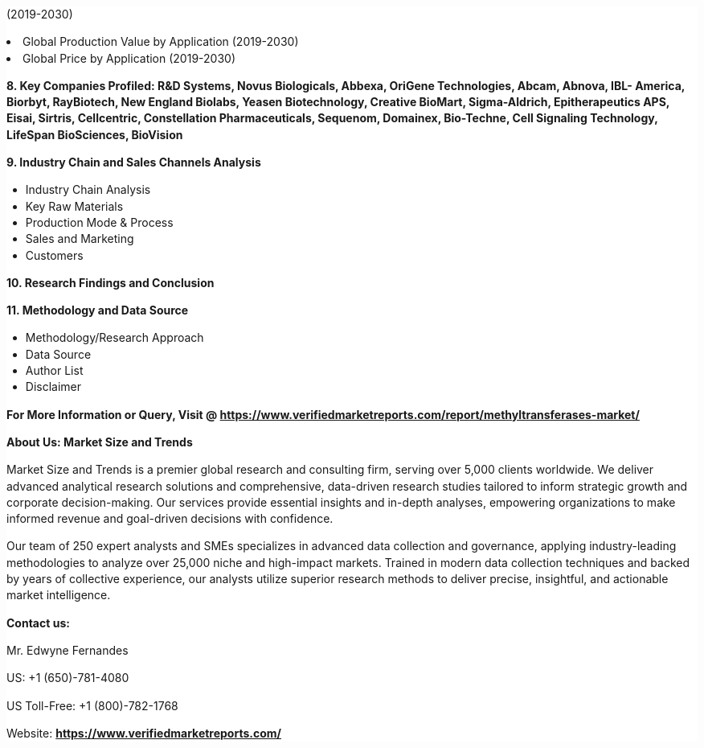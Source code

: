 (2019-2030)</li><li>Global Production Value by Application (2019-2030)</li><li>Global Price by Application (2019-2030)</li></ul><p><strong>8. Key Companies Profiled: R&D Systems, Novus Biologicals, Abbexa, OriGene Technologies, Abcam, Abnova, IBL- America, Biorbyt, RayBiotech, New England Biolabs, Yeasen Biotechnology, Creative BioMart, Sigma-Aldrich, Epitherapeutics APS, Eisai, Sirtris, Cellcentric, Constellation Pharmaceuticals, Sequenom, Domainex, Bio-Techne, Cell Signaling Technology, LifeSpan BioSciences, BioVision</strong></p><p><strong>9. Industry Chain and Sales Channels Analysis</strong></p><ul><li>Industry Chain Analysis</li><li>Key Raw Materials</li><li>Production Mode &amp; Process</li><li>Sales and Marketing</li><li>Customers</li></ul><p><strong>10. Research Findings and Conclusion</strong></p><p><strong>11. Methodology and Data Source</strong></p><ul><li>Methodology/Research Approach</li><li>Data Source</li><li>Author List</li><li>Disclaimer</li></ul></p><p><strong>For More Information or Query, Visit @ <a href="https://www.verifiedmarketreports.com/report/methyltransferases-market/">https://www.verifiedmarketreports.com/report/methyltransferases-market/</a></strong></p><p><strong>About Us: Market Size and Trends</strong></p><p>Market Size and Trends is a premier global research and consulting firm, serving over 5,000 clients worldwide. We deliver advanced analytical research solutions and comprehensive, data-driven research studies tailored to inform strategic growth and corporate decision-making. Our services provide essential insights and in-depth analyses, empowering organizations to make informed revenue and goal-driven decisions with confidence.</p><p>Our team of 250 expert analysts and SMEs specializes in advanced data collection and governance, applying industry-leading methodologies to analyze over 25,000 niche and high-impact markets. Trained in modern data collection techniques and backed by years of collective experience, our analysts utilize superior research methods to deliver precise, insightful, and actionable market intelligence.</p><p><strong>Contact us:</strong></p><p>Mr. Edwyne Fernandes</p><p>US: +1 (650)-781-4080</p><p>US Toll-Free: +1 (800)-782-1768</p><p>Website: <strong><a href="https://www.verifiedmarketreports.com/">https://www.verifiedmarketreports.com/</a></strong></p>
